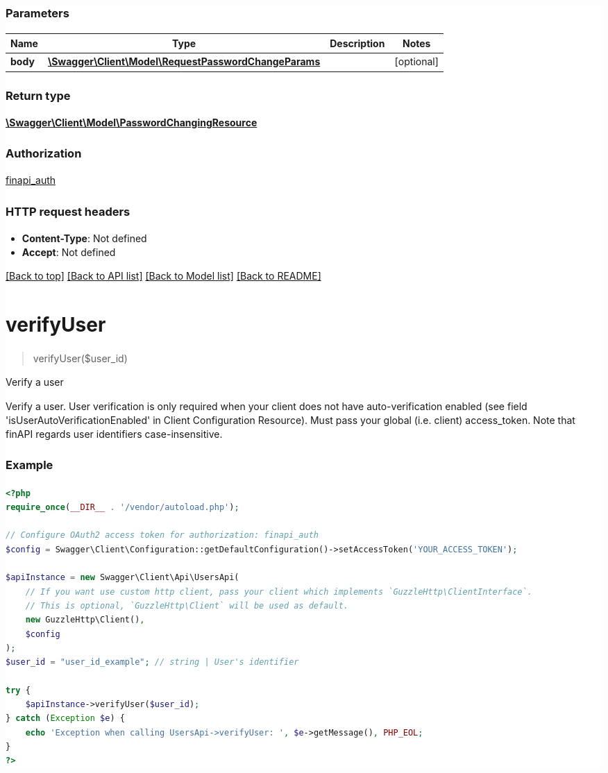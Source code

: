 ### Parameters

Name | Type | Description  | Notes
------------- | ------------- | ------------- | -------------
 **body** | [**\Swagger\Client\Model\RequestPasswordChangeParams**](../Model/RequestPasswordChangeParams.md)|  | [optional]

### Return type

[**\Swagger\Client\Model\PasswordChangingResource**](../Model/PasswordChangingResource.md)

### Authorization

[finapi_auth](../../README.md#finapi_auth)

### HTTP request headers

 - **Content-Type**: Not defined
 - **Accept**: Not defined

[[Back to top]](#) [[Back to API list]](../../README.md#documentation-for-api-endpoints) [[Back to Model list]](../../README.md#documentation-for-models) [[Back to README]](../../README.md)

# **verifyUser**
> verifyUser($user_id)

Verify a user

Verify a user. User verification is only required when your client does not have auto-verification enabled (see field 'isUserAutoVerificationEnabled' in Client Configuration Resource). Must pass your global (i.e. client) access_token. Note that finAPI regards user identifiers case-insensitive.

### Example
```php
<?php
require_once(__DIR__ . '/vendor/autoload.php');

// Configure OAuth2 access token for authorization: finapi_auth
$config = Swagger\Client\Configuration::getDefaultConfiguration()->setAccessToken('YOUR_ACCESS_TOKEN');

$apiInstance = new Swagger\Client\Api\UsersApi(
    // If you want use custom http client, pass your client which implements `GuzzleHttp\ClientInterface`.
    // This is optional, `GuzzleHttp\Client` will be used as default.
    new GuzzleHttp\Client(),
    $config
);
$user_id = "user_id_example"; // string | User's identifier

try {
    $apiInstance->verifyUser($user_id);
} catch (Exception $e) {
    echo 'Exception when calling UsersApi->verifyUser: ', $e->getMessage(), PHP_EOL;
}
?>
```
